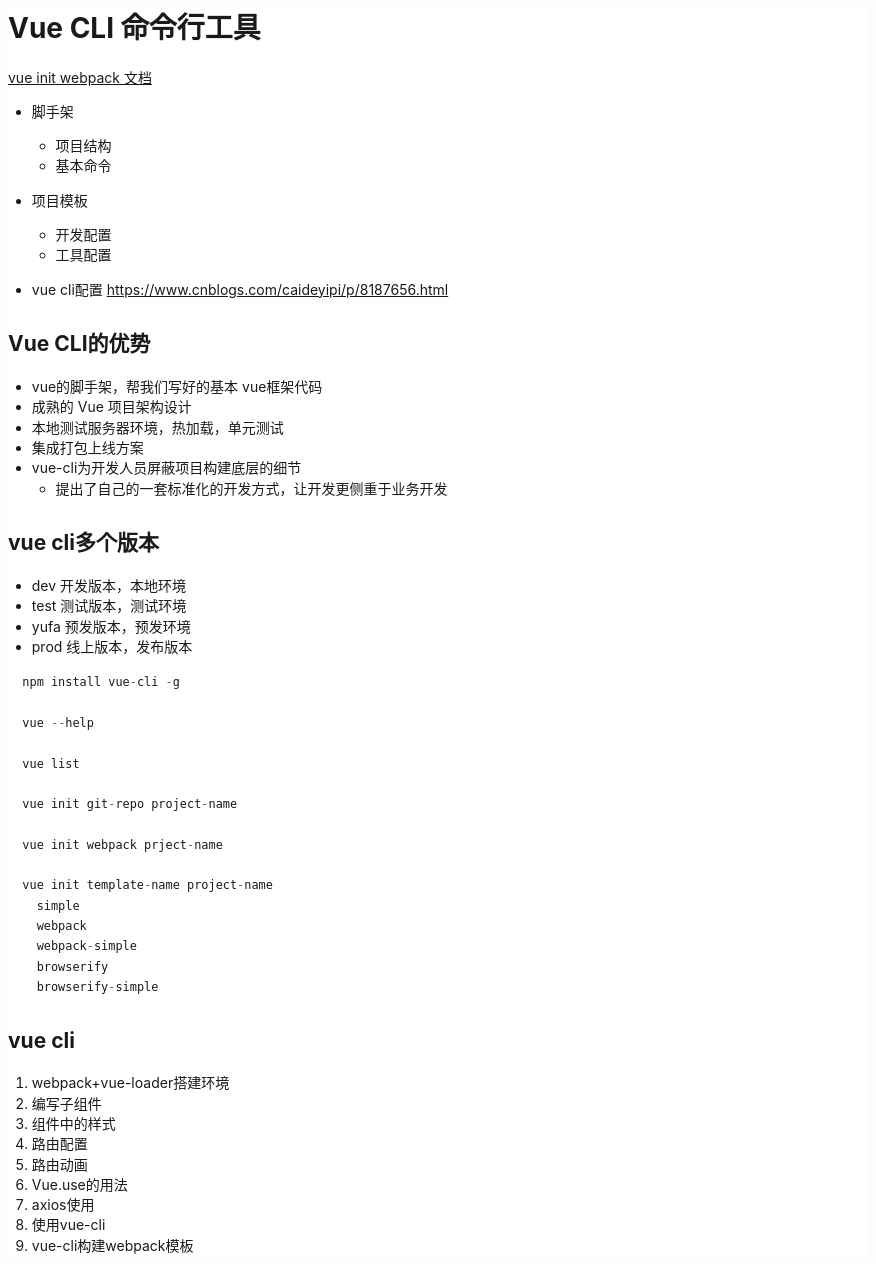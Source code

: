 # Vue CLI 命令行工具

[vue init webpack 文档](https://vuejs-templates.github.io/webpack/)

* 脚手架
  * 项目结构
  * 基本命令
  
* 项目模板
  * 开发配置
  * 工具配置

* vue cli配置 https://www.cnblogs.com/caideyipi/p/8187656.html

## Vue CLI的优势
* vue的脚手架，帮我们写好的基本 vue框架代码
* 成熟的 Vue 项目架构设计
* 本地测试服务器环境，热加载，单元测试
* 集成打包上线方案
* vue-cli为开发人员屏蔽项目构建底层的细节
	* 提出了自己的一套标准化的开发方式，让开发更侧重于业务开发


## vue cli多个版本

* dev  开发版本，本地环境 
* test 测试版本，测试环境
* yufa 预发版本，预发环境
* prod 线上版本，发布版本

```jsx
  npm install vue-cli -g

  vue --help

  vue list

  vue init git-repo project-name

  vue init webpack prject-name

  vue init template-name project-name
    simple
    webpack
    webpack-simple
    browserify
    browserify-simple

```



## vue cli
1. webpack+vue-loader搭建环境
2. 编写子组件
3. 组件中的样式
4. 路由配置
5. 路由动画
6. Vue.use的用法
7. axios使用
8. 使用vue-cli
9. vue-cli构建webpack模板
